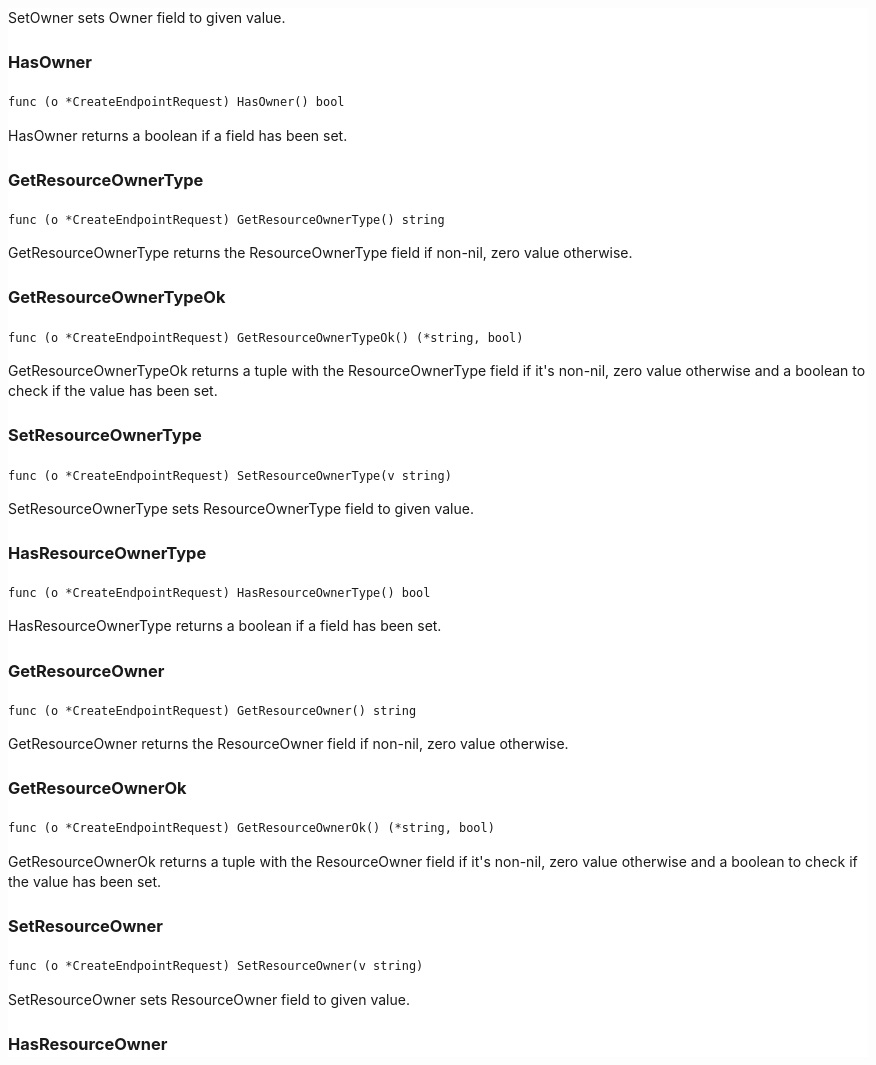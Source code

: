 SetOwner sets Owner field to given value.

### HasOwner

`func (o *CreateEndpointRequest) HasOwner() bool`

HasOwner returns a boolean if a field has been set.

### GetResourceOwnerType

`func (o *CreateEndpointRequest) GetResourceOwnerType() string`

GetResourceOwnerType returns the ResourceOwnerType field if non-nil, zero value otherwise.

### GetResourceOwnerTypeOk

`func (o *CreateEndpointRequest) GetResourceOwnerTypeOk() (*string, bool)`

GetResourceOwnerTypeOk returns a tuple with the ResourceOwnerType field if it's non-nil, zero value otherwise
and a boolean to check if the value has been set.

### SetResourceOwnerType

`func (o *CreateEndpointRequest) SetResourceOwnerType(v string)`

SetResourceOwnerType sets ResourceOwnerType field to given value.

### HasResourceOwnerType

`func (o *CreateEndpointRequest) HasResourceOwnerType() bool`

HasResourceOwnerType returns a boolean if a field has been set.

### GetResourceOwner

`func (o *CreateEndpointRequest) GetResourceOwner() string`

GetResourceOwner returns the ResourceOwner field if non-nil, zero value otherwise.

### GetResourceOwnerOk

`func (o *CreateEndpointRequest) GetResourceOwnerOk() (*string, bool)`

GetResourceOwnerOk returns a tuple with the ResourceOwner field if it's non-nil, zero value otherwise
and a boolean to check if the value has been set.

### SetResourceOwner

`func (o *CreateEndpointRequest) SetResourceOwner(v string)`

SetResourceOwner sets ResourceOwner field to given value.

### HasResourceOwner
